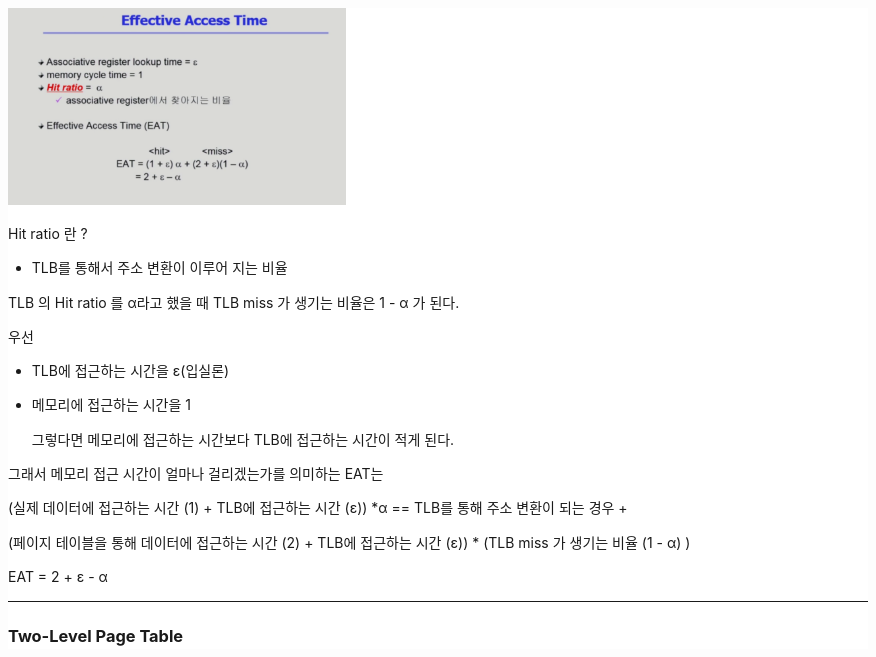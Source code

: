 <img src="메모리_관리.assets/image-20220912001813319-1685688931300-11.png" alt="image-20220912001813319" style="zoom: 33%;" />

Hit ratio 란 ?

- TLB를 통해서 주소 변환이 이루어 지는 비율

TLB 의 Hit ratio 를 α라고 했을 때 TLB miss 가 생기는 비율은 1 - α 가 된다.

우선

- TLB에 접근하는 시간을 ε(입실론)

- 메모리에 접근하는 시간을 1

   그렇다면 메모리에 접근하는 시간보다 TLB에 접근하는 시간이 적게 된다.

그래서 메모리 접근 시간이 얼마나 걸리겠는가를 의미하는 EAT는

(실제 데이터에 접근하는 시간 (1) + TLB에 접근하는 시간 (ε)) \*α == TLB를 통해 주소 변환이 되는 경우 +

(페이지 테이블을 통해 데이터에 접근하는 시간 (2) + TLB에 접근하는 시간 (ε)) \* (TLB miss 가 생기는 비율 (1 - α) )

EAT = 2 + ε - α

---

### Two-Level Page Table

